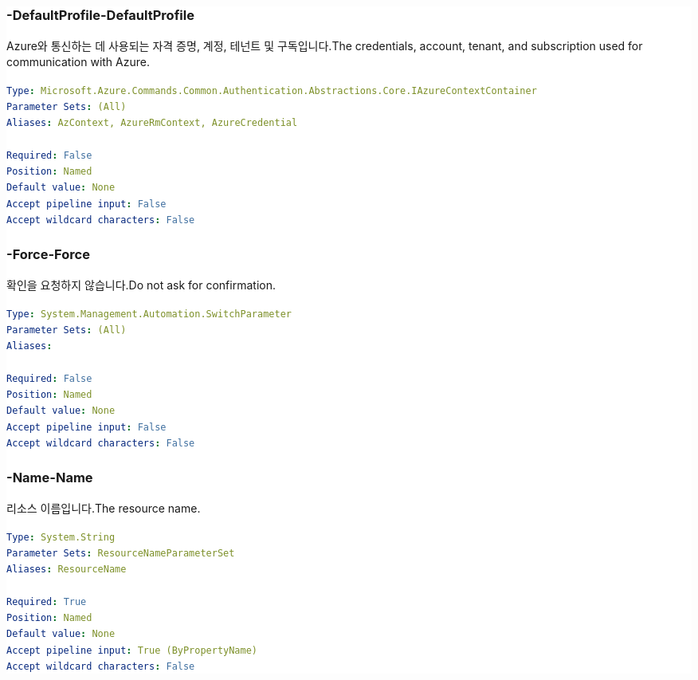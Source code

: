 ### <span data-ttu-id="3c746-116">-DefaultProfile</span><span class="sxs-lookup"><span data-stu-id="3c746-116">-DefaultProfile</span></span>
<span data-ttu-id="3c746-117">Azure와 통신하는 데 사용되는 자격 증명, 계정, 테넌트 및 구독입니다.</span><span class="sxs-lookup"><span data-stu-id="3c746-117">The credentials, account, tenant, and subscription used for communication with Azure.</span></span>

```yaml
Type: Microsoft.Azure.Commands.Common.Authentication.Abstractions.Core.IAzureContextContainer
Parameter Sets: (All)
Aliases: AzContext, AzureRmContext, AzureCredential

Required: False
Position: Named
Default value: None
Accept pipeline input: False
Accept wildcard characters: False
```

### <span data-ttu-id="3c746-118">-Force</span><span class="sxs-lookup"><span data-stu-id="3c746-118">-Force</span></span>
<span data-ttu-id="3c746-119">확인을 요청하지 않습니다.</span><span class="sxs-lookup"><span data-stu-id="3c746-119">Do not ask for confirmation.</span></span>

```yaml
Type: System.Management.Automation.SwitchParameter
Parameter Sets: (All)
Aliases:

Required: False
Position: Named
Default value: None
Accept pipeline input: False
Accept wildcard characters: False
```

### <span data-ttu-id="3c746-120">-Name</span><span class="sxs-lookup"><span data-stu-id="3c746-120">-Name</span></span>
<span data-ttu-id="3c746-121">리소스 이름입니다.</span><span class="sxs-lookup"><span data-stu-id="3c746-121">The resource name.</span></span>

```yaml
Type: System.String
Parameter Sets: ResourceNameParameterSet
Aliases: ResourceName

Required: True
Position: Named
Default value: None
Accept pipeline input: True (ByPropertyName)
Accept wildcard characters: False
```
